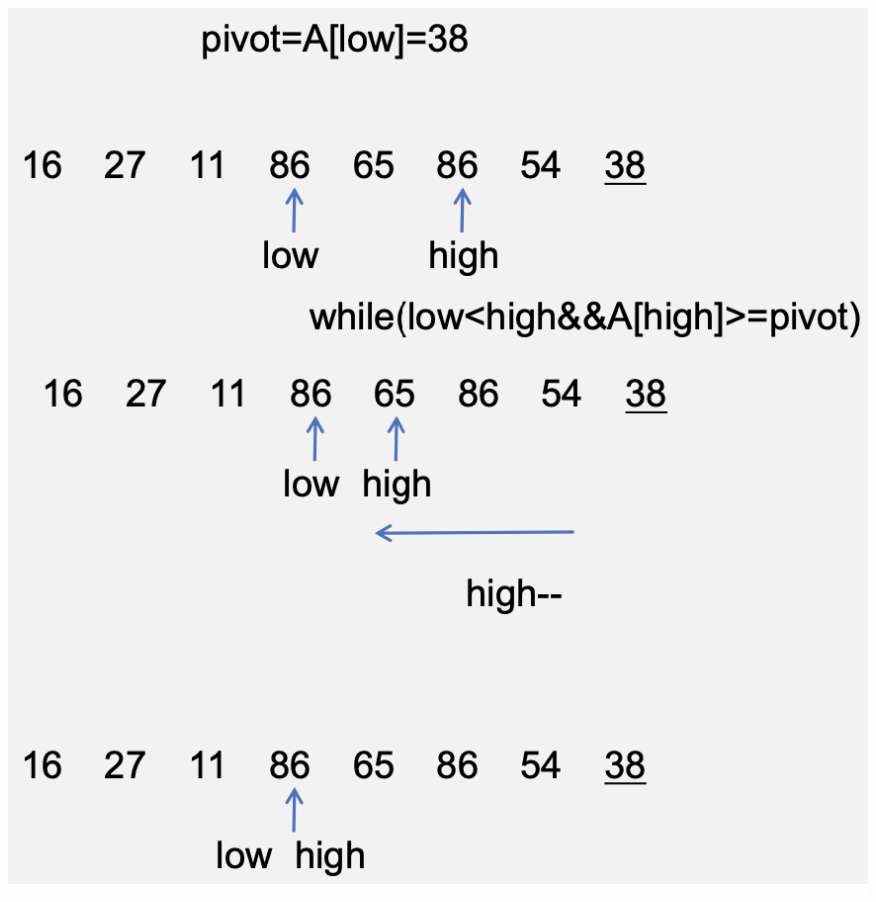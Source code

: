<img src="image-29.png" alt="Alt text" style="margin-top: 0; margin-bottom: 10px;" align="center">
</div>
<div style=" margin: 0 auto; max-width: 50%;">